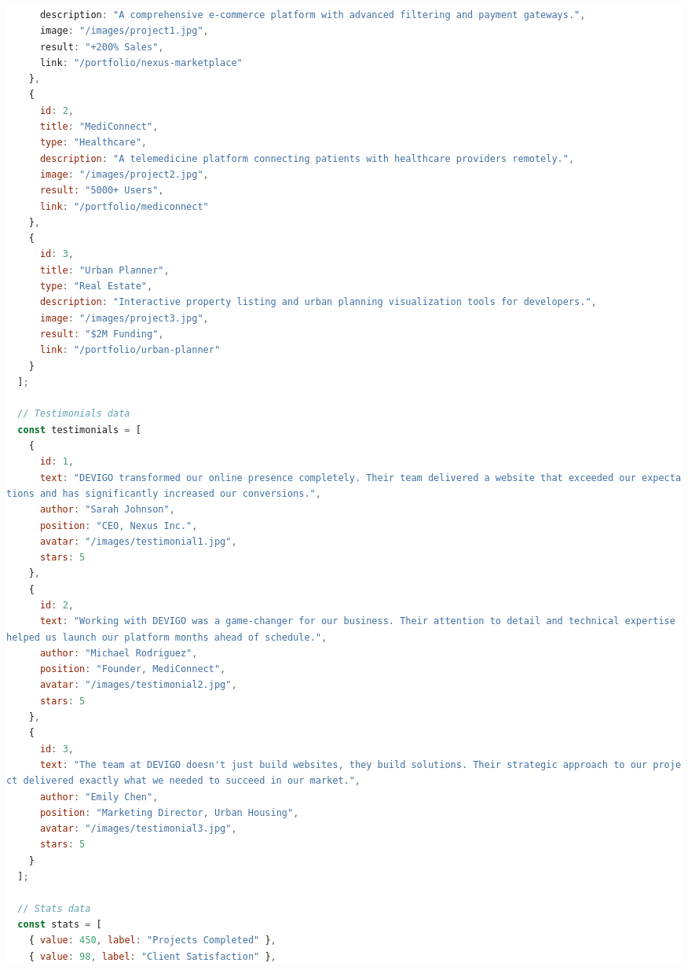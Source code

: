 ```javascript:frontend/src/pages/Home.js
      description: "A comprehensive e-commerce platform with advanced filtering and payment gateways.",
      image: "/images/project1.jpg",
      result: "+200% Sales",
      link: "/portfolio/nexus-marketplace"
    },
    {
      id: 2,
      title: "MediConnect",
      type: "Healthcare",
      description: "A telemedicine platform connecting patients with healthcare providers remotely.",
      image: "/images/project2.jpg",
      result: "5000+ Users",
      link: "/portfolio/mediconnect"
    },
    {
      id: 3,
      title: "Urban Planner",
      type: "Real Estate",
      description: "Interactive property listing and urban planning visualization tools for developers.",
      image: "/images/project3.jpg",
      result: "$2M Funding",
      link: "/portfolio/urban-planner"
    }
  ];

  // Testimonials data
  const testimonials = [
    {
      id: 1,
      text: "DEVIGO transformed our online presence completely. Their team delivered a website that exceeded our expectations and has significantly increased our conversions.",
      author: "Sarah Johnson",
      position: "CEO, Nexus Inc.",
      avatar: "/images/testimonial1.jpg",
      stars: 5
    },
    {
      id: 2,
      text: "Working with DEVIGO was a game-changer for our business. Their attention to detail and technical expertise helped us launch our platform months ahead of schedule.",
      author: "Michael Rodriguez",
      position: "Founder, MediConnect",
      avatar: "/images/testimonial2.jpg",
      stars: 5
    },
    {
      id: 3,
      text: "The team at DEVIGO doesn't just build websites, they build solutions. Their strategic approach to our project delivered exactly what we needed to succeed in our market.",
      author: "Emily Chen",
      position: "Marketing Director, Urban Housing",
      avatar: "/images/testimonial3.jpg",
      stars: 5
    }
  ];

  // Stats data
  const stats = [
    { value: 450, label: "Projects Completed" },
    { value: 98, label: "Client Satisfaction" },
```